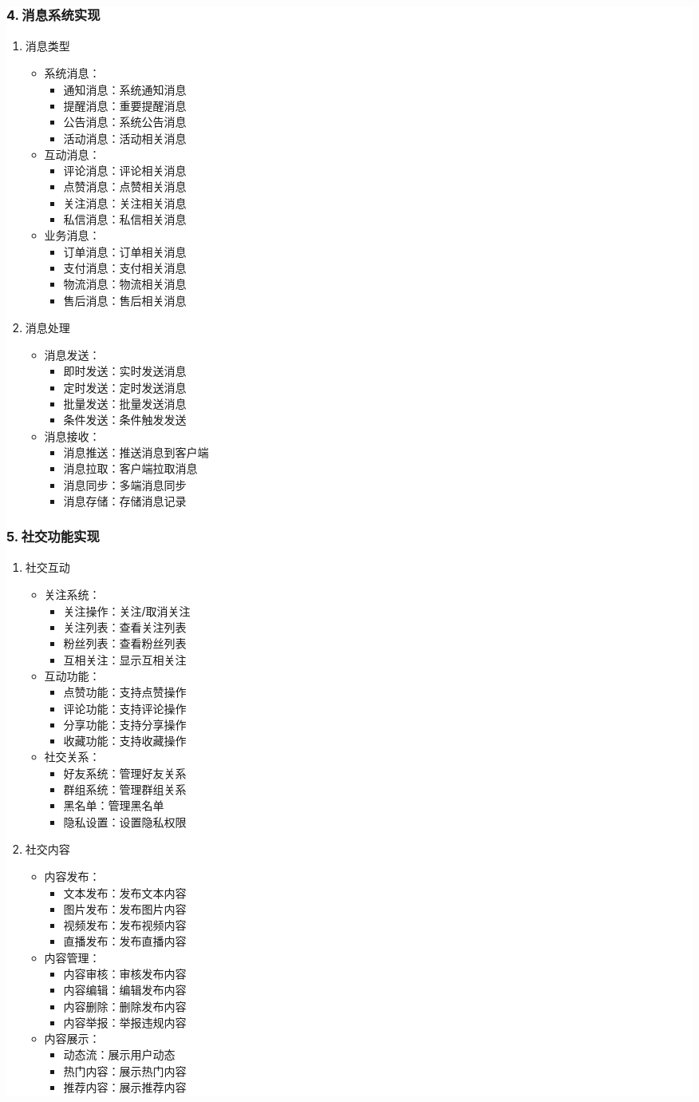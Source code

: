 ### 4. 消息系统实现
1. 消息类型
   - 系统消息：
     * 通知消息：系统通知消息
     * 提醒消息：重要提醒消息
     * 公告消息：系统公告消息
     * 活动消息：活动相关消息
   - 互动消息：
     * 评论消息：评论相关消息
     * 点赞消息：点赞相关消息
     * 关注消息：关注相关消息
     * 私信消息：私信相关消息
   - 业务消息：
     * 订单消息：订单相关消息
     * 支付消息：支付相关消息
     * 物流消息：物流相关消息
     * 售后消息：售后相关消息

2. 消息处理
   - 消息发送：
     * 即时发送：实时发送消息
     * 定时发送：定时发送消息
     * 批量发送：批量发送消息
     * 条件发送：条件触发发送
   - 消息接收：
     * 消息推送：推送消息到客户端
     * 消息拉取：客户端拉取消息
     * 消息同步：多端消息同步
     * 消息存储：存储消息记录

### 5. 社交功能实现
1. 社交互动
   - 关注系统：
     * 关注操作：关注/取消关注
     * 关注列表：查看关注列表
     * 粉丝列表：查看粉丝列表
     * 互相关注：显示互相关注
   - 互动功能：
     * 点赞功能：支持点赞操作
     * 评论功能：支持评论操作
     * 分享功能：支持分享操作
     * 收藏功能：支持收藏操作
   - 社交关系：
     * 好友系统：管理好友关系
     * 群组系统：管理群组关系
     * 黑名单：管理黑名单
     * 隐私设置：设置隐私权限

2. 社交内容
   - 内容发布：
     * 文本发布：发布文本内容
     * 图片发布：发布图片内容
     * 视频发布：发布视频内容
     * 直播发布：发布直播内容
   - 内容管理：
     * 内容审核：审核发布内容
     * 内容编辑：编辑发布内容
     * 内容删除：删除发布内容
     * 内容举报：举报违规内容
   - 内容展示：
     * 动态流：展示用户动态
     * 热门内容：展示热门内容
     * 推荐内容：展示推荐内容
